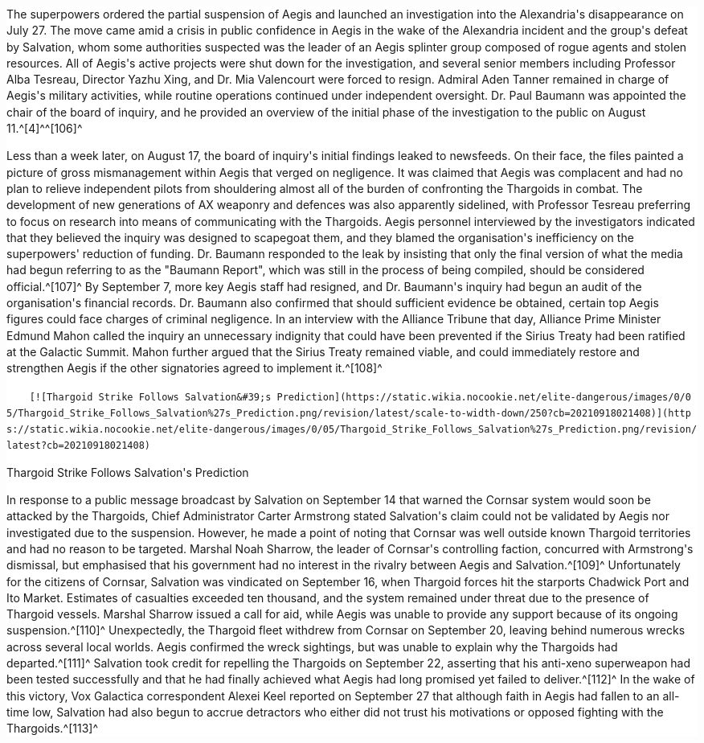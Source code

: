 
The superpowers ordered the partial suspension of Aegis and launched an investigation into the Alexandria's disappearance on July 27. The move came amid a crisis in public confidence in Aegis in the wake of the Alexandria incident and the group's defeat by Salvation, whom some authorities suspected was the leader of an Aegis splinter group composed of rogue agents and stolen resources. All of Aegis's active projects were shut down for the investigation, and several senior members including Professor Alba Tesreau, Director Yazhu Xing, and Dr. Mia Valencourt were forced to resign. Admiral Aden Tanner remained in charge of Aegis's military activities, while routine operations continued under independent oversight. Dr. Paul Baumann was appointed the chair of the board of inquiry, and he provided an overview of the initial phase of the investigation to the public on August 11.^[4]^^[106]^

Less than a week later, on August 17, the board of inquiry's initial findings leaked to newsfeeds. On their face, the files painted a picture of gross mismanagement within Aegis that verged on negligence. It was claimed that Aegis was complacent and had no plan to relieve independent pilots from shouldering almost all of the burden of confronting the Thargoids in combat. The development of new generations of AX weaponry and defences was also apparently sidelined, with Professor Tesreau preferring to focus on research into means of communicating with the Thargoids. Aegis personnel interviewed by the investigators indicated that they believed the inquiry was designed to scapegoat them, and they blamed the organisation's inefficiency on the superpowers' reduction of funding. Dr. Baumann responded to the leak by insisting that only the final version of what the media had begun referring to as the "Baumann Report", which was still in the process of being compiled, should be considered official.^[107]^ By September 7, more key Aegis staff had resigned, and Dr. Baumann's inquiry had begun an audit of the organisation's financial records. Dr. Baumann also confirmed that should sufficient evidence be obtained, certain top Aegis figures could face charges of criminal negligence. In an interview with the Alliance Tribune that day, Alliance Prime Minister Edmund Mahon called the inquiry an unnecessary indignity that could have been prevented if the Sirius Treaty had been ratified at the Galactic Summit. Mahon further argued that the Sirius Treaty remained viable, and could immediately restore and strengthen Aegis if the other signatories agreed to implement it.^[108]^

 	 	[![Thargoid Strike Follows Salvation&#39;s Prediction](https://static.wikia.nocookie.net/elite-dangerous/images/0/05/Thargoid_Strike_Follows_Salvation%27s_Prediction.png/revision/latest/scale-to-width-down/250?cb=20210918021408)](https://static.wikia.nocookie.net/elite-dangerous/images/0/05/Thargoid_Strike_Follows_Salvation%27s_Prediction.png/revision/latest?cb=20210918021408) 	 		 			 		 		 		 			
Thargoid Strike Follows Salvation's Prediction
 		 	 

In response to a public message broadcast by Salvation on September 14 that warned the Cornsar system would soon be attacked by the Thargoids, Chief Administrator Carter Armstrong stated Salvation's claim could not be validated by Aegis nor investigated due to the suspension. However, he made a point of noting that Cornsar was well outside known Thargoid territories and had no reason to be targeted. Marshal Noah Sharrow, the leader of Cornsar's controlling faction, concurred with Armstrong's dismissal, but emphasised that his government had no interest in the rivalry between Aegis and Salvation.^[109]^ Unfortunately for the citizens of Cornsar, Salvation was vindicated on September 16, when Thargoid forces hit the starports Chadwick Port and Ito Market. Estimates of casualties exceeded ten thousand, and the system remained under threat due to the presence of Thargoid vessels. Marshal Sharrow issued a call for aid, while Aegis was unable to provide any support because of its ongoing suspension.^[110]^ Unexpectedly, the Thargoid fleet withdrew from Cornsar on September 20, leaving behind numerous wrecks across several local worlds. Aegis confirmed the wreck sightings, but was unable to explain why the Thargoids had departed.^[111]^ Salvation took credit for repelling the Thargoids on September 22, asserting that his anti-xeno superweapon had been tested successfully and that he had finally achieved what Aegis had long promised yet failed to deliver.^[112]^ In the wake of this victory, Vox Galactica correspondent Alexei Keel reported on September 27 that although faith in Aegis had fallen to an all-time low, Salvation had also begun to accrue detractors who either did not trust his motivations or opposed fighting with the Thargoids.^[113]^

